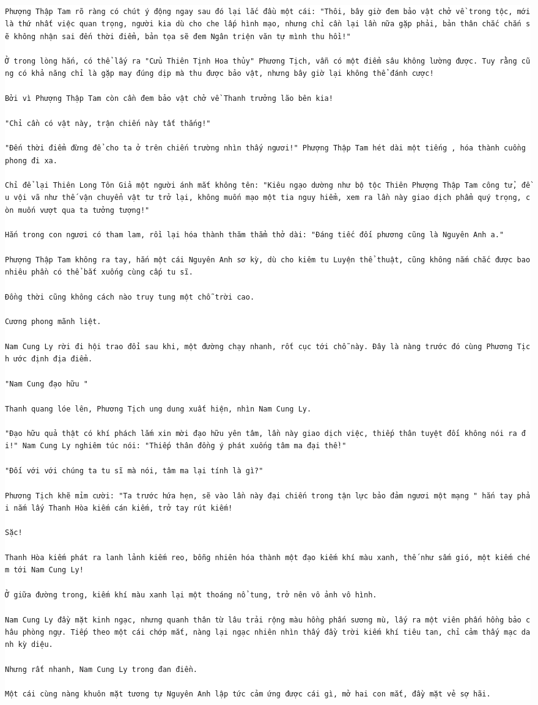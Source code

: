 	Phượng Thập Tam rõ ràng có chút ý động ngay sau đó lại lắc đầu một cái: "Thôi, bây giờ đem bảo vật chở về trong tộc, mới là thứ nhất việc quan trọng, người kia dù cho che lấp hình mạo, nhưng chỉ cần lại lần nữa gặp phải, bản thân chắc chắn sẽ không nhận sai đến thời điểm, bản tọa sẽ đem Ngân triện văn tự mình thu hồi!"

	Ở trong lòng hắn, có thể lấy ra "Cửu Thiên Tịnh Hoa thủy" Phương Tịch, vẫn có một điểm sâu không lường được. Tuy rằng cũng có khả năng chỉ là gặp may đúng dịp mà thu được bảo vật, nhưng bây giờ lại không thể đánh cược!

	Bởi vì Phượng Thập Tam còn cần đem bảo vật chở về Thanh trưởng lão bên kia!

	"Chỉ cần có vật này, trận chiến này tất thắng!"

	"Đến thời điểm đừng để cho ta ở trên chiến trường nhìn thấy ngươi!" Phượng Thập Tam hét dài một tiếng , hóa thành cuồng phong đi xa.

	Chỉ để lại Thiên Long Tôn Giả một người ánh mắt không tên: "Kiêu ngạo dường như bộ tộc Thiên Phượng Thập Tam công tử, đều vội vã như thế vận chuyển vật tư trở lại, không muốn mạo một tia nguy hiểm, xem ra lần này giao dịch phẩm quý trọng, còn muốn vượt qua ta tưởng tượng!"

	Hắn trong con ngươi có tham lam, rồi lại hóa thành thăm thẳm thở dài: "Đáng tiếc đối phương cũng là Nguyên Anh a."

	Phượng Thập Tam không ra tay, hắn một cái Nguyên Anh sơ kỳ, dù cho kiêm tu Luyện thể thuật, cũng không nắm chắc được bao nhiêu phần có thể bắt xuống cùng cấp tu sĩ.

	Đồng thời cũng không cách nào truy tung một chỗ trời cao.

	Cương phong mãnh liệt.

	Nam Cung Ly rời đi hội trao đổi sau khi, một đường chạy nhanh, rốt cục tới chỗ này. Đây là nàng trước đó cùng Phương Tịch ước định địa điểm.

	"Nam Cung đạo hữu "

	Thanh quang lóe lên, Phương Tịch ung dung xuất hiện, nhìn Nam Cung Ly.

	"Đạo hữu quả thật có khí phách lắm xin mời đạo hữu yên tâm, lần này giao dịch việc, thiếp thân tuyệt đối không nói ra đi!" Nam Cung Ly nghiêm túc nói: "Thiếp thân đồng ý phát xuống tâm ma đại thề!"

	"Đối với với chúng ta tu sĩ mà nói, tâm ma lại tính là gì?"

	Phương Tịch khẽ mỉm cười: "Ta trước hứa hẹn, sẽ vào lần này đại chiến trong tận lực bảo đảm ngươi một mạng " hắn tay phải nắm lấy Thanh Hòa kiếm cán kiếm, trở tay rút kiếm!

	Sặc!

	Thanh Hòa kiếm phát ra lanh lảnh kiếm reo, bỗng nhiên hóa thành một đạo kiếm khí màu xanh, thế như sấm gió, một kiếm chém tới Nam Cung Ly!

	Ở giữa đường trong, kiếm khí màu xanh lại một thoáng nổ tung, trở nên vô ảnh vô hình.

	Nam Cung Ly đầy mặt kinh ngạc, nhưng quanh thân từ lâu trải rộng màu hồng phấn sương mù, lấy ra một viên phấn hồng bảo châu phòng ngự. Tiếp theo một cái chớp mắt, nàng lại ngạc nhiên nhìn thấy đầy trời kiếm khí tiêu tan, chỉ cảm thấy mạc danh kỳ diệu.

	Nhưng rất nhanh, Nam Cung Ly trong đan điền.

	Một cái cùng nàng khuôn mặt tương tự Nguyên Anh lập tức cảm ứng được cái gì, mở hai con mắt, đầy mặt vẻ sợ hãi.

